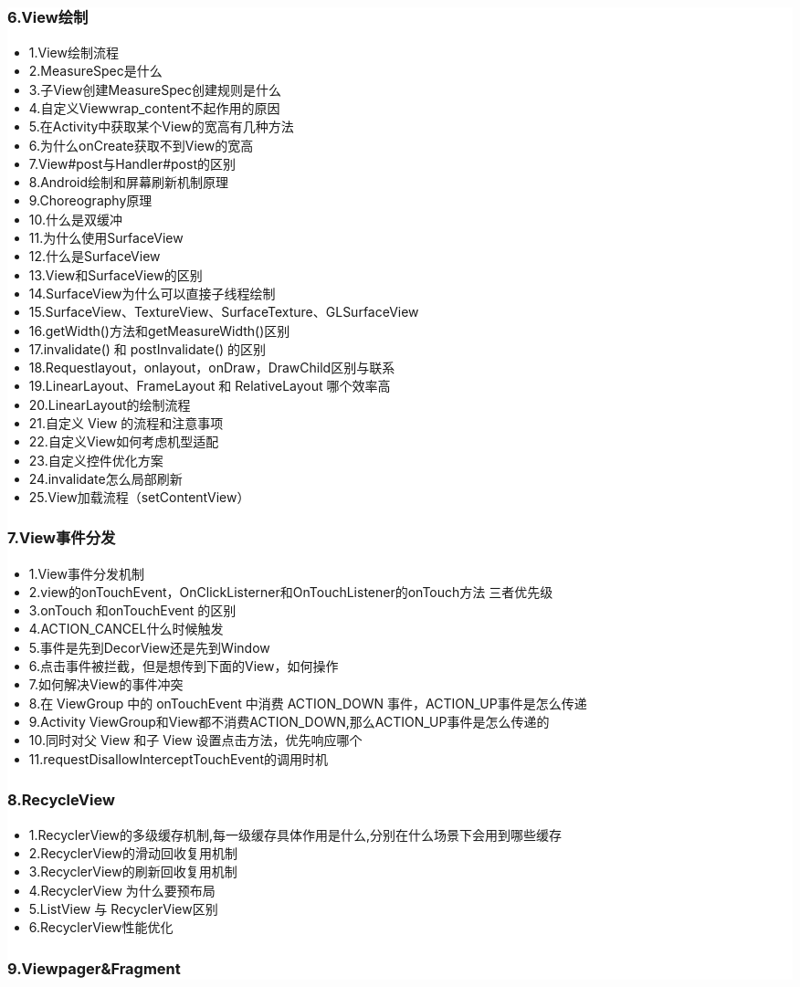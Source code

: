 ### 6.View绘制

- 1.View绘制流程
- 2.MeasureSpec是什么
- 3.子View创建MeasureSpec创建规则是什么
- 4.自定义Viewwrap_content不起作用的原因
- 5.在Activity中获取某个View的宽高有几种方法
- 6.为什么onCreate获取不到View的宽高
- 7.View#post与Handler#post的区别
- 8.Android绘制和屏幕刷新机制原理
- 9.Choreography原理
- 10.什么是双缓冲
- 11.为什么使用SurfaceView
- 12.什么是SurfaceView
- 13.View和SurfaceView的区别
- 14.SurfaceView为什么可以直接子线程绘制
- 15.SurfaceView、TextureView、SurfaceTexture、GLSurfaceView
- 16.getWidth()方法和getMeasureWidth()区别
- 17.invalidate() 和 postInvalidate() 的区别
- 18.Requestlayout，onlayout，onDraw，DrawChild区别与联系
- 19.LinearLayout、FrameLayout 和 RelativeLayout 哪个效率高
- 20.LinearLayout的绘制流程
- 21.自定义 View 的流程和注意事项
- 22.自定义View如何考虑机型适配
- 23.自定义控件优化方案
- 24.invalidate怎么局部刷新
- 25.View加载流程（setContentView）

### 7.View事件分发

- 1.View事件分发机制
- 2.view的onTouchEvent，OnClickListerner和OnTouchListener的onTouch方法 三者优先级
- 3.onTouch 和onTouchEvent 的区别
- 4.ACTION_CANCEL什么时候触发
- 5.事件是先到DecorView还是先到Window
- 6.点击事件被拦截，但是想传到下面的View，如何操作
- 7.如何解决View的事件冲突
- 8.在 ViewGroup 中的 onTouchEvent 中消费 ACTION_DOWN 事件，ACTION_UP事件是怎么传递
- 9.Activity ViewGroup和View都不消费ACTION_DOWN,那么ACTION_UP事件是怎么传递的
- 10.同时对父 View 和子 View 设置点击方法，优先响应哪个
- 11.requestDisallowInterceptTouchEvent的调用时机

### 8.RecycleView

- 1.RecyclerView的多级缓存机制,每一级缓存具体作用是什么,分别在什么场景下会用到哪些缓存
- 2.RecyclerView的滑动回收复用机制
- 3.RecyclerView的刷新回收复用机制
- 4.RecyclerView 为什么要预布局
- 5.ListView 与 RecyclerView区别
- 6.RecyclerView性能优化

### 9.Viewpager&Fragment

